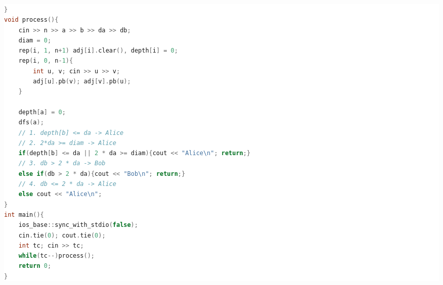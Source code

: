 ```cpp
}
void process(){
    cin >> n >> a >> b >> da >> db;
    diam = 0;
    rep(i, 1, n+1) adj[i].clear(), depth[i] = 0;
    rep(i, 0, n-1){
        int u, v; cin >> u >> v;
        adj[u].pb(v); adj[v].pb(u);
    }
    
    depth[a] = 0;
    dfs(a);
    // 1. depth[b] <= da -> Alice
    // 2. 2*da >= diam -> Alice
    if(depth[b] <= da || 2 * da >= diam){cout << "Alice\n"; return;}
    // 3. db > 2 * da -> Bob
    else if(db > 2 * da){cout << "Bob\n"; return;}
    // 4. db <= 2 * da -> Alice
    else cout << "Alice\n";
}
int main(){
    ios_base::sync_with_stdio(false);
    cin.tie(0); cout.tie(0);
    int tc; cin >> tc;
    while(tc--)process();
    return 0;
}
```
